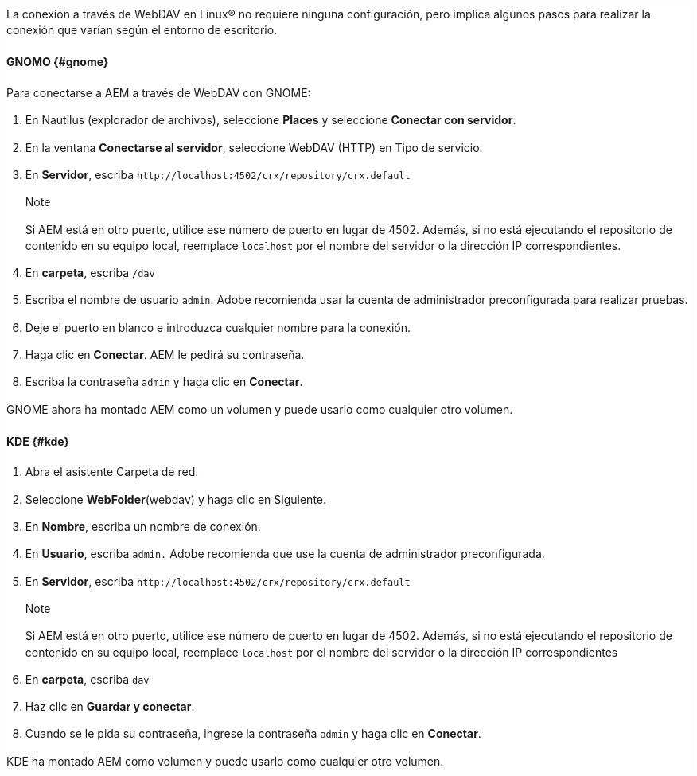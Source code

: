 La conexión a través de WebDAV en Linux® no requiere ninguna configuración, pero implica algunos pasos para realizar la conexión que varían según el entorno de escritorio.

#### GNOMO {#gnome}

Para conectarse a AEM a través de WebDAV con GNOME:

1. En Nautilus (explorador de archivos), seleccione **Places** y seleccione **Conectar con servidor**.
1. En la ventana **Conectarse al servidor**, seleccione WebDAV (HTTP) en Tipo de servicio.

1. En **Servidor**, escriba `http://localhost:4502/crx/repository/crx.default`

   >[!NOTE]
   >
   >Si AEM está en otro puerto, utilice ese número de puerto en lugar de 4502. Además, si no está ejecutando el repositorio de contenido en su equipo local, reemplace `localhost` por el nombre del servidor o la dirección IP correspondientes.

1. En **carpeta**, escriba `/dav`
1. Escriba el nombre de usuario `admin`. Adobe recomienda usar la cuenta de administrador preconfigurada para realizar pruebas.
1. Deje el puerto en blanco e introduzca cualquier nombre para la conexión.
1. Haga clic en **Conectar**. AEM le pedirá su contraseña.
1. Escriba la contraseña `admin` y haga clic en **Conectar**.

GNOME ahora ha montado AEM como un volumen y puede usarlo como cualquier otro volumen.

#### KDE {#kde}

1. Abra el asistente Carpeta de red.
1. Seleccione **WebFolder**(webdav) y haga clic en Siguiente.
1. En **Nombre**, escriba un nombre de conexión.
1. En **Usuario**, escriba `admin.` Adobe recomienda que use la cuenta de administrador preconfigurada.
1. En **Servidor**, escriba `http://localhost:4502/crx/repository/crx.default`

   >[!NOTE]
   >
   >Si AEM está en otro puerto, utilice ese número de puerto en lugar de 4502. Además, si no está ejecutando el repositorio de contenido en su equipo local, reemplace `localhost` por el nombre del servidor o la dirección IP correspondientes

1. En **carpeta**, escriba `dav`

1. Haz clic en **Guardar y conectar**.
1. Cuando se le pida su contraseña, ingrese la contraseña `admin` y haga clic en **Conectar**.

KDE ha montado AEM como volumen y puede usarlo como cualquier otro volumen.
